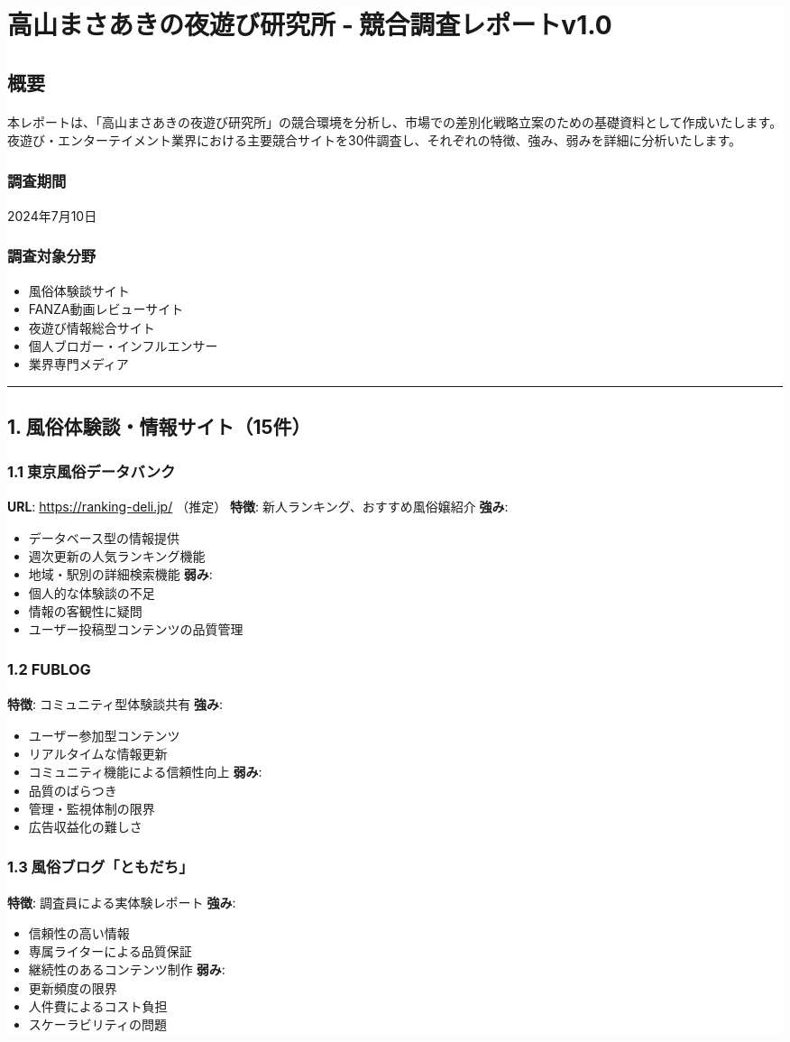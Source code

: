 # 高山まさあきの夜遊び研究所 - 競合調査レポートv1.0

## 概要

本レポートは、「高山まさあきの夜遊び研究所」の競合環境を分析し、市場での差別化戦略立案のための基礎資料として作成いたします。夜遊び・エンターテイメント業界における主要競合サイトを30件調査し、それぞれの特徴、強み、弱みを詳細に分析いたします。

### 調査期間
2024年7月10日

### 調査対象分野
- 風俗体験談サイト
- FANZA動画レビューサイト
- 夜遊び情報総合サイト
- 個人ブロガー・インフルエンサー
- 業界専門メディア

---

## 1. 風俗体験談・情報サイト（15件）

### 1.1 東京風俗データバンク
**URL**: https://ranking-deli.jp/ （推定）
**特徴**: 新人ランキング、おすすめ風俗嬢紹介
**強み**: 
- データベース型の情報提供
- 週次更新の人気ランキング機能
- 地域・駅別の詳細検索機能
**弱み**: 
- 個人的な体験談の不足
- 情報の客観性に疑問
- ユーザー投稿型コンテンツの品質管理

### 1.2 FUBLOG
**特徴**: コミュニティ型体験談共有
**強み**: 
- ユーザー参加型コンテンツ
- リアルタイムな情報更新
- コミュニティ機能による信頼性向上
**弱み**: 
- 品質のばらつき
- 管理・監視体制の限界
- 広告収益化の難しさ

### 1.3 風俗ブログ「ともだち」
**特徴**: 調査員による実体験レポート
**強み**: 
- 信頼性の高い情報
- 専属ライターによる品質保証
- 継続性のあるコンテンツ制作
**弱み**: 
- 更新頻度の限界
- 人件費によるコスト負担
- スケーラビリティの問題
